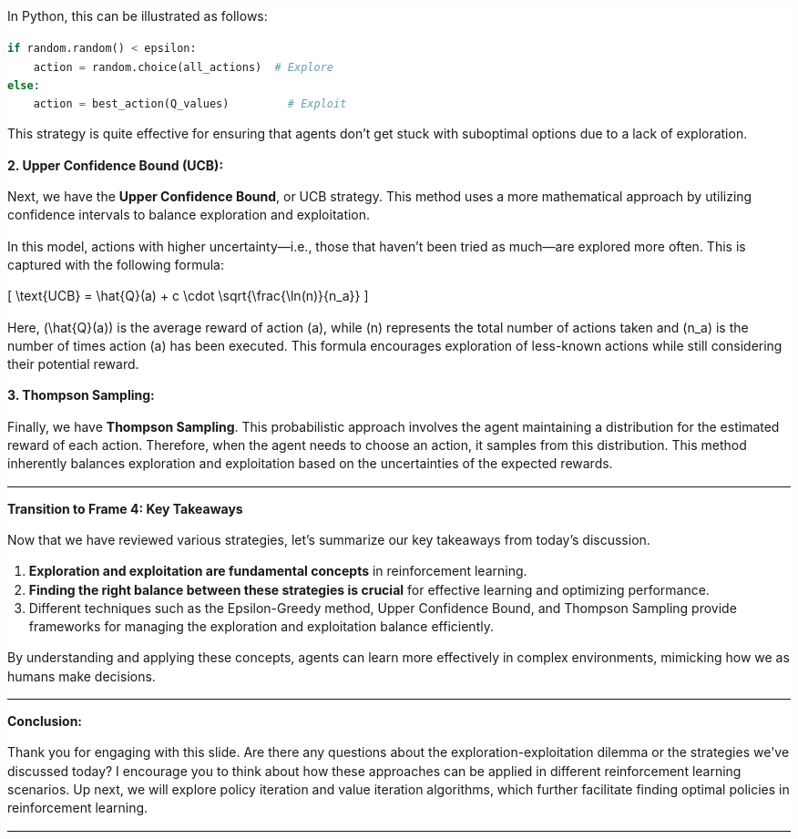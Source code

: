 In Python, this can be illustrated as follows:

```python
if random.random() < epsilon: 
    action = random.choice(all_actions)  # Explore
else: 
    action = best_action(Q_values)         # Exploit
```

This strategy is quite effective for ensuring that agents don’t get stuck with suboptimal options due to a lack of exploration.

**2. Upper Confidence Bound (UCB):**

Next, we have the **Upper Confidence Bound**, or UCB strategy. This method uses a more mathematical approach by utilizing confidence intervals to balance exploration and exploitation. 

In this model, actions with higher uncertainty—i.e., those that haven’t been tried as much—are explored more often. This is captured with the following formula:

\[
\text{UCB} = \hat{Q}(a) + c \cdot \sqrt{\frac{\ln(n)}{n_a}}
\]

Here, \(\hat{Q}(a)\) is the average reward of action \(a\), while \(n\) represents the total number of actions taken and \(n_a\) is the number of times action \(a\) has been executed. This formula encourages exploration of less-known actions while still considering their potential reward.

**3. Thompson Sampling:**

Finally, we have **Thompson Sampling**. This probabilistic approach involves the agent maintaining a distribution for the estimated reward of each action. Therefore, when the agent needs to choose an action, it samples from this distribution. This method inherently balances exploration and exploitation based on the uncertainties of the expected rewards.

---

**Transition to Frame 4: Key Takeaways**

Now that we have reviewed various strategies, let’s summarize our key takeaways from today’s discussion.

1. **Exploration and exploitation are fundamental concepts** in reinforcement learning. 
2. **Finding the right balance between these strategies is crucial** for effective learning and optimizing performance.
3. Different techniques such as the Epsilon-Greedy method, Upper Confidence Bound, and Thompson Sampling provide frameworks for managing the exploration and exploitation balance efficiently. 

By understanding and applying these concepts, agents can learn more effectively in complex environments, mimicking how we as humans make decisions.

---

**Conclusion:**

Thank you for engaging with this slide. Are there any questions about the exploration-exploitation dilemma or the strategies we've discussed today? I encourage you to think about how these approaches can be applied in different reinforcement learning scenarios. Up next, we will explore policy iteration and value iteration algorithms, which further facilitate finding optimal policies in reinforcement learning.

---